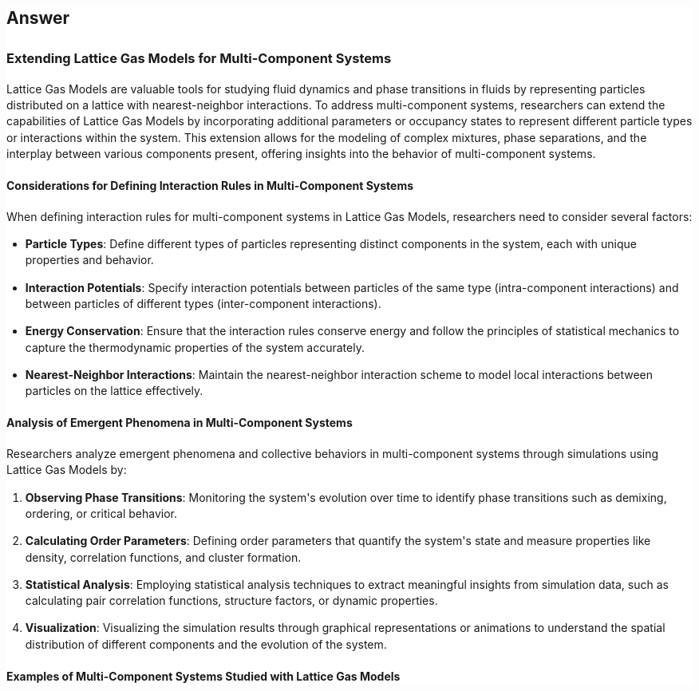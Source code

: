 



## Answer

### Extending Lattice Gas Models for Multi-Component Systems

Lattice Gas Models are valuable tools for studying fluid dynamics and phase transitions in fluids by representing particles distributed on a lattice with nearest-neighbor interactions. To address multi-component systems, researchers can extend the capabilities of Lattice Gas Models by incorporating additional parameters or occupancy states to represent different particle types or interactions within the system. This extension allows for the modeling of complex mixtures, phase separations, and the interplay between various components present, offering insights into the behavior of multi-component systems.

#### Considerations for Defining Interaction Rules in Multi-Component Systems

When defining interaction rules for multi-component systems in Lattice Gas Models, researchers need to consider several factors:

- **Particle Types**: Define different types of particles representing distinct components in the system, each with unique properties and behavior.
  
- **Interaction Potentials**: Specify interaction potentials between particles of the same type (intra-component interactions) and between particles of different types (inter-component interactions).
  
- **Energy Conservation**: Ensure that the interaction rules conserve energy and follow the principles of statistical mechanics to capture the thermodynamic properties of the system accurately.

- **Nearest-Neighbor Interactions**: Maintain the nearest-neighbor interaction scheme to model local interactions between particles on the lattice effectively.

#### Analysis of Emergent Phenomena in Multi-Component Systems

Researchers analyze emergent phenomena and collective behaviors in multi-component systems through simulations using Lattice Gas Models by:

1. **Observing Phase Transitions**: Monitoring the system's evolution over time to identify phase transitions such as demixing, ordering, or critical behavior.
  
2. **Calculating Order Parameters**: Defining order parameters that quantify the system's state and measure properties like density, correlation functions, and cluster formation.

3. **Statistical Analysis**: Employing statistical analysis techniques to extract meaningful insights from simulation data, such as calculating pair correlation functions, structure factors, or dynamic properties.

4. **Visualization**: Visualizing the simulation results through graphical representations or animations to understand the spatial distribution of different components and the evolution of the system.

#### Examples of Multi-Component Systems Studied with Lattice Gas Models
